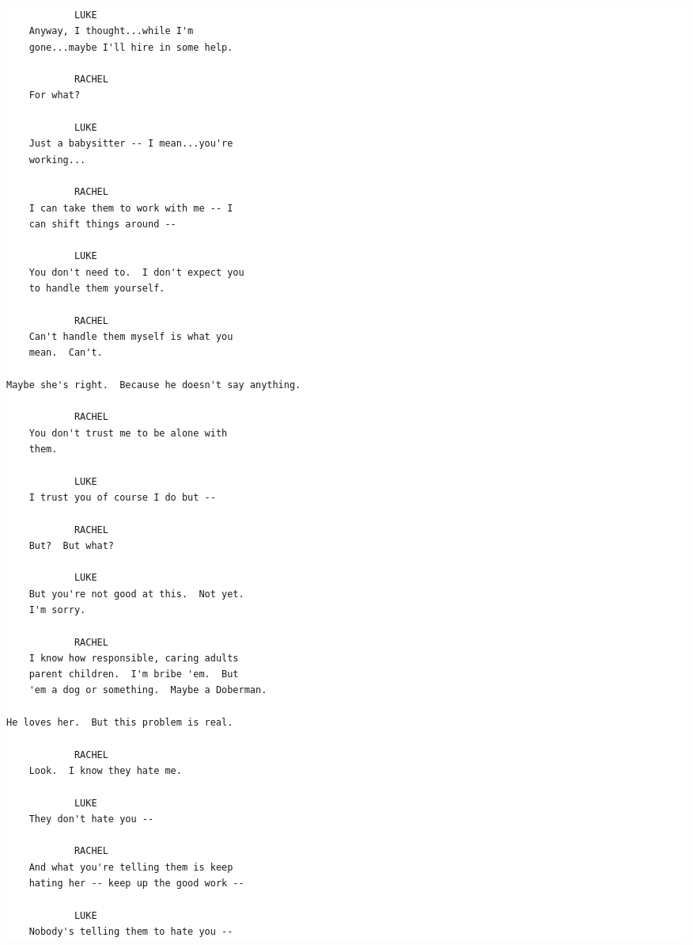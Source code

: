 				LUKE
		Anyway, I thought...while I'm
		gone...maybe I'll hire in some help.

				RACHEL
		For what?

				LUKE
		Just a babysitter -- I mean...you're
		working...

				RACHEL
		I can take them to work with me -- I
		can shift things around --

				LUKE
		You don't need to.  I don't expect you
		to handle them yourself.

				RACHEL
		Can't handle them myself is what you
		mean.  Can't.

	Maybe she's right.  Because he doesn't say anything.

				RACHEL
		You don't trust me to be alone with
		them.

				LUKE
		I trust you of course I do but -- 

				RACHEL
		But?  But what?

				LUKE
		But you're not good at this.  Not yet.
		I'm sorry.

				RACHEL
		I know how responsible, caring adults
		parent children.  I'm bribe 'em.  But
		'em a dog or something.  Maybe a Doberman.

	He loves her.  But this problem is real.

				RACHEL
		Look.  I know they hate me.

				LUKE
		They don't hate you --

				RACHEL
		And what you're telling them is keep
		hating her -- keep up the good work --

				LUKE
		Nobody's telling them to hate you --
